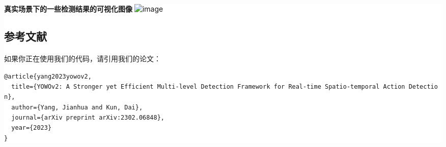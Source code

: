 **真实场景下的一些检测结果的可视化图像**
![image](./img_files/vis_demo.png)


## 参考文献
如果你正在使用我们的代码，请引用我们的论文：

```
@article{yang2023yowov2,
  title={YOWOv2: A Stronger yet Efficient Multi-level Detection Framework for Real-time Spatio-temporal Action Detection},
  author={Yang, Jianhua and Kun, Dai},
  journal={arXiv preprint arXiv:2302.06848},
  year={2023}
}
```
